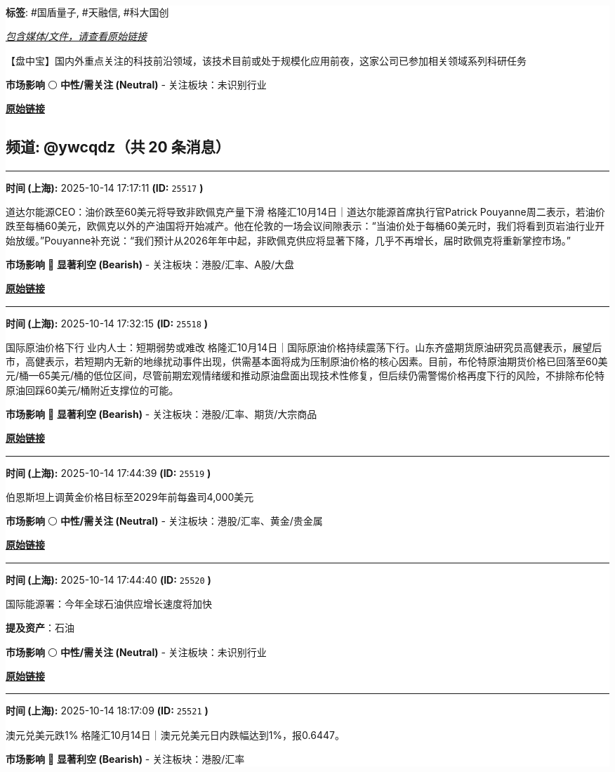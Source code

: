 **标签**: #国盾量子, #天融信, #科大国创

*[包含媒体/文件，请查看原始链接](https://t.me/s/clsvip)*

【盘中宝】国内外重点关注的科技前沿领域，该技术目前或处于规模化应用前夜，这家公司已参加相关领域系列科研任务

**市场影响** ⚪ **中性/需关注 (Neutral)** - 关注板块：未识别行业

**[原始链接](https://t.me/clsvip/26957)**
## 频道: @ywcqdz（共 20 条消息）

---
**时间 (上海):** 2025-10-14 17:17:11 **(ID:** `25517` **)**

道达尔能源CEO：油价跌至60美元将导致非欧佩克产量下滑
格隆汇10月14日｜道达尔能源首席执行官Patrick Pouyanne周二表示，若油价跌至每桶60美元，欧佩克以外的产油国将开始减产。他在伦敦的一场会议间隙表示：“当油价处于每桶60美元时，我们将看到页岩油行业开始放缓。”Pouyanne补充说：“我们预计从2026年年中起，非欧佩克供应将显著下降，几乎不再增长，届时欧佩克将重新掌控市场。”

**市场影响** 🔴 **显著利空 (Bearish)** - 关注板块：港股/汇率、A股/大盘

**[原始链接](https://t.me/ywcqdz/25517)**

---
**时间 (上海):** 2025-10-14 17:32:15 **(ID:** `25518` **)**

国际原油价格下行 业内人士：短期弱势或难改
格隆汇10月14日｜国际原油价格持续震荡下行。山东齐盛期货原油研究员高健表示，展望后市，高健表示，若短期内无新的地缘扰动事件出现，供需基本面将成为压制原油价格的核心因素。目前，布伦特原油期货价格已回落至60美元/桶—65美元/桶的低位区间，尽管前期宏观情绪缓和推动原油盘面出现技术性修复，但后续仍需警惕价格再度下行的风险，不排除布伦特原油回踩60美元/桶附近支撑位的可能。

**市场影响** 🔴 **显著利空 (Bearish)** - 关注板块：港股/汇率、期货/大宗商品

**[原始链接](https://t.me/ywcqdz/25518)**

---
**时间 (上海):** 2025-10-14 17:44:39 **(ID:** `25519` **)**

伯恩斯坦上调黄金价格目标至2029年前每盎司4,000美元

**市场影响** ⚪ **中性/需关注 (Neutral)** - 关注板块：港股/汇率、黄金/贵金属

**[原始链接](https://t.me/ywcqdz/25519)**

---
**时间 (上海):** 2025-10-14 17:44:40 **(ID:** `25520` **)**

国际能源署：今年全球石油供应增长速度将加快

**提及资产**：石油

**市场影响** ⚪ **中性/需关注 (Neutral)** - 关注板块：未识别行业

**[原始链接](https://t.me/ywcqdz/25520)**

---
**时间 (上海):** 2025-10-14 18:17:09 **(ID:** `25521` **)**

澳元兑美元跌1%
格隆汇10月14日｜澳元兑美元日内跌幅达到1%，报0.6447。

**市场影响** 🔴 **显著利空 (Bearish)** - 关注板块：港股/汇率

